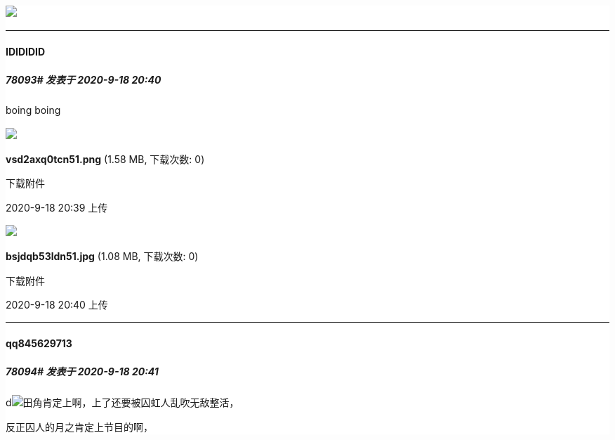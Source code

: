 
<img src="https://img.saraba1st.com/forum/202009/18/203534y5fihis6vbf2hhni.jpg" referrerpolicy="no-referrer">












-----

####  IDIDIDID  
##### 78093#       发表于 2020-9-18 20:40




boing boing

<img src="https://img.saraba1st.com/forum/202009/18/203900ets9g9hgmjm7j79y.png" referrerpolicy="no-referrer">


<strong>vsd2axq0tcn51.png</strong> (1.58 MB, 下载次数: 0)

下载附件

2020-9-18 20:39 上传







<img src="https://img.saraba1st.com/forum/202009/18/204026ooopijnoyoi8yi88.jpg" referrerpolicy="no-referrer">


<strong>bsjdqb53ldn51.jpg</strong> (1.08 MB, 下载次数: 0)

下载附件

2020-9-18 20:40 上传












-----

####  qq845629713  
##### 78094#       发表于 2020-9-18 20:41




d<img src="https://static.saraba1st.com/image/smiley/face2017/067.png" referrerpolicy="no-referrer">田角肯定上啊，上了还要被囚虹人乱吹无敌整活，


反正囚人的月之肯定上节目的啊，
